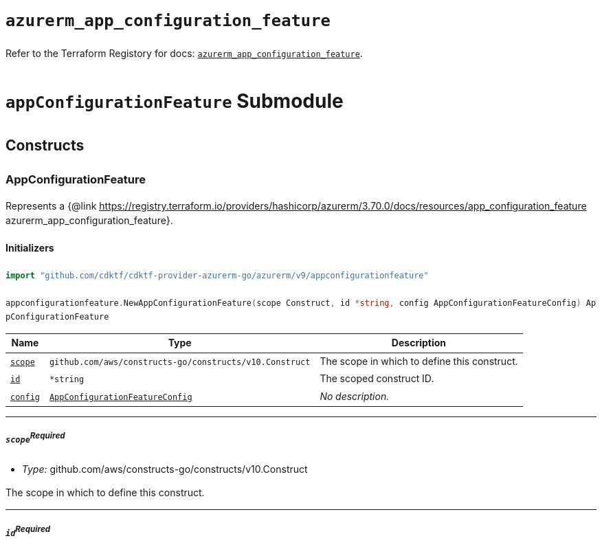 # `azurerm_app_configuration_feature`

Refer to the Terraform Registory for docs: [`azurerm_app_configuration_feature`](https://registry.terraform.io/providers/hashicorp/azurerm/3.70.0/docs/resources/app_configuration_feature).

# `appConfigurationFeature` Submodule <a name="`appConfigurationFeature` Submodule" id="@cdktf/provider-azurerm.appConfigurationFeature"></a>

## Constructs <a name="Constructs" id="Constructs"></a>

### AppConfigurationFeature <a name="AppConfigurationFeature" id="@cdktf/provider-azurerm.appConfigurationFeature.AppConfigurationFeature"></a>

Represents a {@link https://registry.terraform.io/providers/hashicorp/azurerm/3.70.0/docs/resources/app_configuration_feature azurerm_app_configuration_feature}.

#### Initializers <a name="Initializers" id="@cdktf/provider-azurerm.appConfigurationFeature.AppConfigurationFeature.Initializer"></a>

```go
import "github.com/cdktf/cdktf-provider-azurerm-go/azurerm/v9/appconfigurationfeature"

appconfigurationfeature.NewAppConfigurationFeature(scope Construct, id *string, config AppConfigurationFeatureConfig) AppConfigurationFeature
```

| **Name** | **Type** | **Description** |
| --- | --- | --- |
| <code><a href="#@cdktf/provider-azurerm.appConfigurationFeature.AppConfigurationFeature.Initializer.parameter.scope">scope</a></code> | <code>github.com/aws/constructs-go/constructs/v10.Construct</code> | The scope in which to define this construct. |
| <code><a href="#@cdktf/provider-azurerm.appConfigurationFeature.AppConfigurationFeature.Initializer.parameter.id">id</a></code> | <code>*string</code> | The scoped construct ID. |
| <code><a href="#@cdktf/provider-azurerm.appConfigurationFeature.AppConfigurationFeature.Initializer.parameter.config">config</a></code> | <code><a href="#@cdktf/provider-azurerm.appConfigurationFeature.AppConfigurationFeatureConfig">AppConfigurationFeatureConfig</a></code> | *No description.* |

---

##### `scope`<sup>Required</sup> <a name="scope" id="@cdktf/provider-azurerm.appConfigurationFeature.AppConfigurationFeature.Initializer.parameter.scope"></a>

- *Type:* github.com/aws/constructs-go/constructs/v10.Construct

The scope in which to define this construct.

---

##### `id`<sup>Required</sup> <a name="id" id="@cdktf/provider-azurerm.appConfigurationFeature.AppConfigurationFeature.Initializer.parameter.id"></a>
